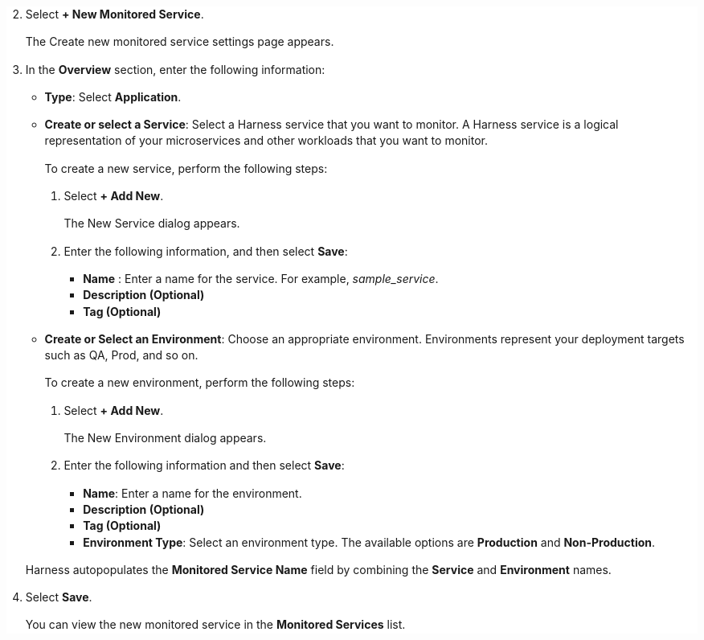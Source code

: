 2. Select **+ New Monitored Service**. 

    The Create new monitored service settings page appears.


3. In the **Overview** section, enter the following information:
    * **Type**: Select **Application**.
    * **Create or select a Service**: Select a Harness service that you want to monitor. A Harness service is a logical representation of your microservices and other workloads that you want to monitor.

      To create a new service, perform the following steps:
        
      1. Select **+ Add New**.
        
            The New Service dialog appears.
      2. Enter the following information, and then select **Save**:
       
          *  **Name** : Enter a name for the service. For example, _sample_service_.
          *  **Description (Optional)**
          *  **Tag (Optional)** 

    * **Create or Select an Environment**: Choose an appropriate environment. Environments represent your deployment targets such as QA, Prod, and so on.
  
        To create a new environment, perform the following steps:
    
      1. Select **+ Add New**. 
     
         The New Environment dialog appears.
      2. Enter the following information and then select **Save**:

            * **Name**: Enter a name for the environment.
            * **Description (Optional)**
            * **Tag (Optional)**
            * **Environment Type**: Select an environment type. The available options are **Production** and **Non-Production**.

    Harness autopopulates the **Monitored Service Name** field by combining the **Service** and **Environment** names.

4. Select **Save**.
 
   You can view the new monitored service in the **Monitored Services** list. 
